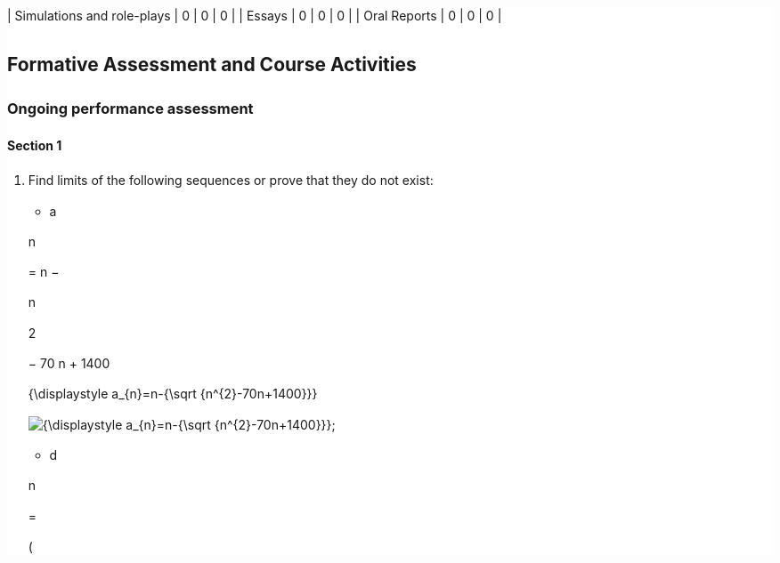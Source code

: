 | Simulations and role-plays | 0 | 0 | 0
 |
| Essays | 0 | 0 | 0
 |
| Oral Reports | 0 | 0 | 0
 |


Formative Assessment and Course Activities
------------------------------------------


### Ongoing performance assessment


#### Section 1


1. Find limits of the following sequences or prove that they do not exist:
	* a
	
	n
	
	
	=
	n
	−
	
	
	
	n
	
	2
	
	
	−
	70
	n
	+
	1400
	
	
	
	
	{\displaystyle a\_{n}=n-{\sqrt {n^{2}-70n+1400}}}
	
	![{\displaystyle a_{n}=n-{\sqrt {n^{2}-70n+1400}}}](https://wikimedia.org/api/rest_v1/media/math/render/svg/aeca3ea0fc01bed1f98eb199a9819614e88e793f);
	* d
	
	n
	
	
	=
	
	
	(
	
	
